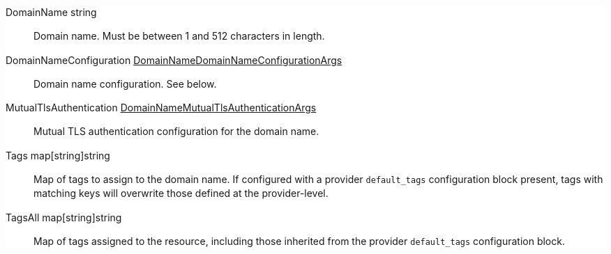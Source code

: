 <a data-swiftype-name="resource-property" data-swiftype-type="text" href="#state_domainname_go" style="color: inherit; text-decoration: inherit;">Domain<wbr>Name</a>
</span>
        <span class="property-indicator"></span>
        <span class="property-type">string</span>
    </dt>
    <dd><p>Domain name. Must be between 1 and 512 characters in length.</p>
</dd><dt class="property-optional"
            title="Optional">
        <span id="state_domainnameconfiguration_go">
<a data-swiftype-name="resource-property" data-swiftype-type="text" href="#state_domainnameconfiguration_go" style="color: inherit; text-decoration: inherit;">Domain<wbr>Name<wbr>Configuration</a>
</span>
        <span class="property-indicator"></span>
        <span class="property-type"><a href="#domainnamedomainnameconfiguration">Domain<wbr>Name<wbr>Domain<wbr>Name<wbr>Configuration<wbr>Args</a></span>
    </dt>
    <dd><p>Domain name configuration. See below.</p>
</dd><dt class="property-optional"
            title="Optional">
        <span id="state_mutualtlsauthentication_go">
<a data-swiftype-name="resource-property" data-swiftype-type="text" href="#state_mutualtlsauthentication_go" style="color: inherit; text-decoration: inherit;">Mutual<wbr>Tls<wbr>Authentication</a>
</span>
        <span class="property-indicator"></span>
        <span class="property-type"><a href="#domainnamemutualtlsauthentication">Domain<wbr>Name<wbr>Mutual<wbr>Tls<wbr>Authentication<wbr>Args</a></span>
    </dt>
    <dd><p>Mutual TLS authentication configuration for the domain name.</p>
</dd><dt class="property-optional"
            title="Optional">
        <span id="state_tags_go">
<a data-swiftype-name="resource-property" data-swiftype-type="text" href="#state_tags_go" style="color: inherit; text-decoration: inherit;">Tags</a>
</span>
        <span class="property-indicator"></span>
        <span class="property-type">map[string]string</span>
    </dt>
    <dd><p>Map of tags to assign to the domain name. If configured with a provider <code>default_tags</code> configuration block present, tags with matching keys will overwrite those defined at the provider-level.</p>
</dd><dt class="property-optional"
            title="Optional">
        <span id="state_tagsall_go">
<a data-swiftype-name="resource-property" data-swiftype-type="text" href="#state_tagsall_go" style="color: inherit; text-decoration: inherit;">Tags<wbr>All</a>
</span>
        <span class="property-indicator"></span>
        <span class="property-type">map[string]string</span>
    </dt>
    <dd><p>Map of tags assigned to the resource, including those inherited from the provider <code>default_tags</code> configuration block.</p>
</dd></dl>
</pulumi-choosable>
</div>

